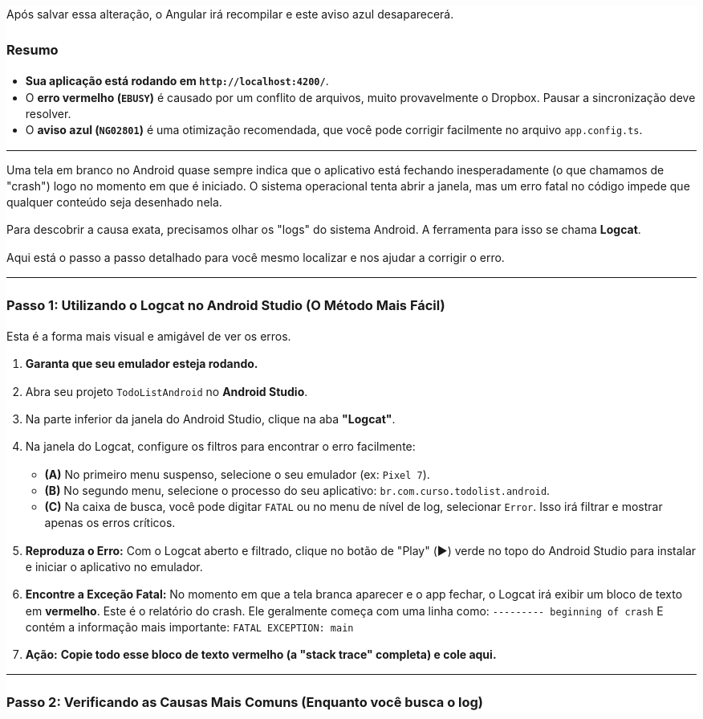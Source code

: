 Após salvar essa alteração, o Angular irá recompilar e este aviso azul desaparecerá.

### Resumo

  * **Sua aplicação está rodando em `http://localhost:4200/`**.
  * O **erro vermelho (`EBUSY`)** é causado por um conflito de arquivos, muito provavelmente o Dropbox. Pausar a sincronização deve resolver.
  * O **aviso azul (`NG02801`)** é uma otimização recomendada, que você pode corrigir facilmente no arquivo `app.config.ts`.

---


Uma tela em branco no Android quase sempre indica que o aplicativo está fechando inesperadamente (o que chamamos de "crash") logo no momento em que é iniciado. O sistema operacional tenta abrir a janela, mas um erro fatal no código impede que qualquer conteúdo seja desenhado nela.

Para descobrir a causa exata, precisamos olhar os "logs" do sistema Android. A ferramenta para isso se chama **Logcat**.

Aqui está o passo a passo detalhado para você mesmo localizar e nos ajudar a corrigir o erro.

-----

### **Passo 1: Utilizando o Logcat no Android Studio (O Método Mais Fácil)**

Esta é a forma mais visual e amigável de ver os erros.

1.  **Garanta que seu emulador esteja rodando.**

2.  Abra seu projeto `TodoListAndroid` no **Android Studio**.

3.  Na parte inferior da janela do Android Studio, clique na aba **"Logcat"**.

4.  Na janela do Logcat, configure os filtros para encontrar o erro facilmente:

      * **(A)** No primeiro menu suspenso, selecione o seu emulador (ex: `Pixel 7`).
      * **(B)** No segundo menu, selecione o processo do seu aplicativo: `br.com.curso.todolist.android`.
      * **(C)** Na caixa de busca, você pode digitar `FATAL` ou no menu de nível de log, selecionar `Error`. Isso irá filtrar e mostrar apenas os erros críticos.

5.  **Reproduza o Erro:** Com o Logcat aberto e filtrado, clique no botão de "Play" (▶️) verde no topo do Android Studio para instalar e iniciar o aplicativo no emulador.

6.  **Encontre a Exceção Fatal:** No momento em que a tela branca aparecer e o app fechar, o Logcat irá exibir um bloco de texto em **vermelho**. Este é o relatório do crash. Ele geralmente começa com uma linha como:
    `--------- beginning of crash`
    E contém a informação mais importante:
    `FATAL EXCEPTION: main`

7.  **Ação:** **Copie todo esse bloco de texto vermelho (a "stack trace" completa) e cole aqui.**

-----

### **Passo 2: Verificando as Causas Mais Comuns (Enquanto você busca o log)**
